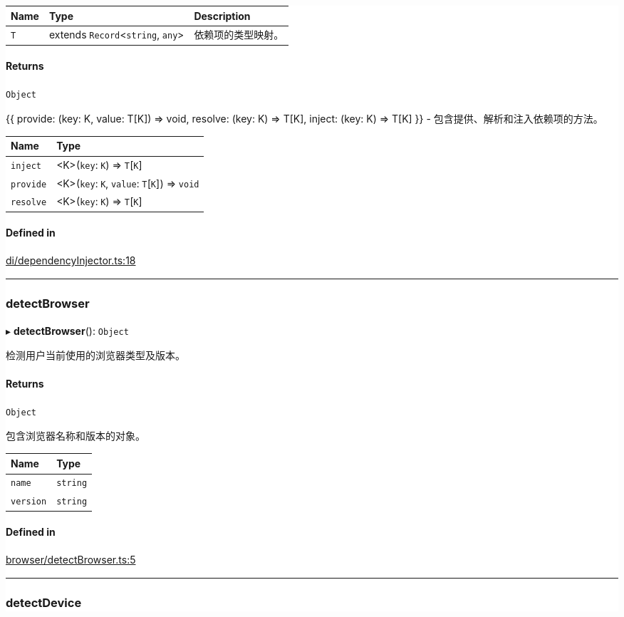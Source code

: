 | Name | Type | Description |
| :------ | :------ | :------ |
| `T` | extends `Record`<`string`, `any`\> | 依赖项的类型映射。 |

#### Returns

`Object`

{{
  provide: <K extends keyof T>(key: K, value: T[K]) => void,
  resolve: <K extends keyof T>(key: K) => T[K],
  inject: <K extends keyof T>(key: K) => T[K]
}} - 包含提供、解析和注入依赖项的方法。

| Name | Type |
| :------ | :------ |
| `inject` | <K\>(`key`: `K`) => `T`[`K`] |
| `provide` | <K\>(`key`: `K`, `value`: `T`[`K`]) => `void` |
| `resolve` | <K\>(`key`: `K`) => `T`[`K`] |

#### Defined in

[di/dependencyInjector.ts:18](https://github.com/isdfs/low-code/blob/9dffdb0/packages/utils/src/di/dependencyInjector.ts#L18)

___

### detectBrowser

▸ **detectBrowser**(): `Object`

检测用户当前使用的浏览器类型及版本。

#### Returns

`Object`

包含浏览器名称和版本的对象。

| Name | Type |
| :------ | :------ |
| `name` | `string` |
| `version` | `string` |

#### Defined in

[browser/detectBrowser.ts:5](https://github.com/isdfs/low-code/blob/9dffdb0/packages/utils/src/browser/detectBrowser.ts#L5)

___

### detectDevice
